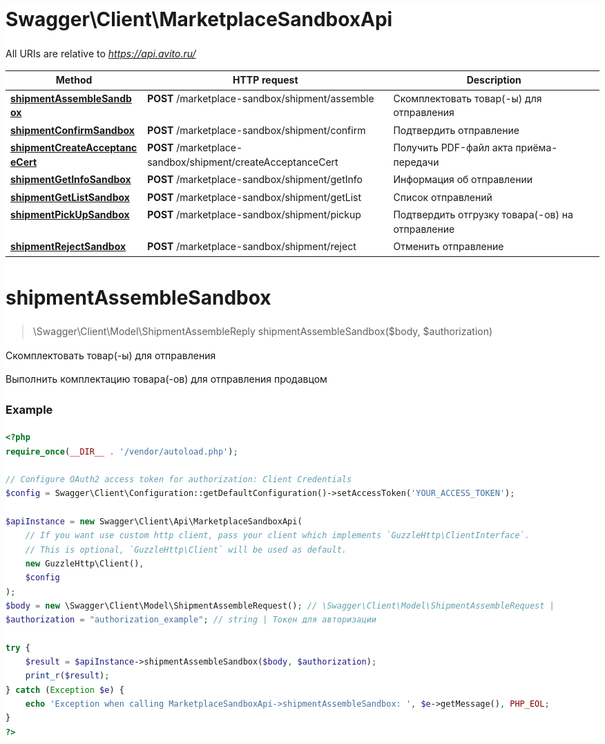 # Swagger\Client\MarketplaceSandboxApi

All URIs are relative to *https://api.avito.ru/*

Method | HTTP request | Description
------------- | ------------- | -------------
[**shipmentAssembleSandbox**](MarketplaceSandboxApi.md#shipmentassemblesandbox) | **POST** /marketplace-sandbox/shipment/assemble | Скомплектовать товар(-ы) для отправления
[**shipmentConfirmSandbox**](MarketplaceSandboxApi.md#shipmentconfirmsandbox) | **POST** /marketplace-sandbox/shipment/confirm | Подтвердить отправление
[**shipmentCreateAcceptanceCert**](MarketplaceSandboxApi.md#shipmentcreateacceptancecert) | **POST** /marketplace-sandbox/shipment/createAcceptanceCert | Получить PDF-файл акта приёма-передачи
[**shipmentGetInfoSandbox**](MarketplaceSandboxApi.md#shipmentgetinfosandbox) | **POST** /marketplace-sandbox/shipment/getInfo | Информация об отправлении
[**shipmentGetListSandbox**](MarketplaceSandboxApi.md#shipmentgetlistsandbox) | **POST** /marketplace-sandbox/shipment/getList | Список отправлений
[**shipmentPickUpSandbox**](MarketplaceSandboxApi.md#shipmentpickupsandbox) | **POST** /marketplace-sandbox/shipment/pickup | Подтвердить отгрузку товара(-ов) на отправление
[**shipmentRejectSandbox**](MarketplaceSandboxApi.md#shipmentrejectsandbox) | **POST** /marketplace-sandbox/shipment/reject | Отменить отправление

# **shipmentAssembleSandbox**
> \Swagger\Client\Model\ShipmentAssembleReply shipmentAssembleSandbox($body, $authorization)

Скомплектовать товар(-ы) для отправления

Выполнить комплектацию товара(-ов) для отправления продавцом

### Example
```php
<?php
require_once(__DIR__ . '/vendor/autoload.php');

// Configure OAuth2 access token for authorization: Client Credentials
$config = Swagger\Client\Configuration::getDefaultConfiguration()->setAccessToken('YOUR_ACCESS_TOKEN');

$apiInstance = new Swagger\Client\Api\MarketplaceSandboxApi(
    // If you want use custom http client, pass your client which implements `GuzzleHttp\ClientInterface`.
    // This is optional, `GuzzleHttp\Client` will be used as default.
    new GuzzleHttp\Client(),
    $config
);
$body = new \Swagger\Client\Model\ShipmentAssembleRequest(); // \Swagger\Client\Model\ShipmentAssembleRequest | 
$authorization = "authorization_example"; // string | Токен для авторизации

try {
    $result = $apiInstance->shipmentAssembleSandbox($body, $authorization);
    print_r($result);
} catch (Exception $e) {
    echo 'Exception when calling MarketplaceSandboxApi->shipmentAssembleSandbox: ', $e->getMessage(), PHP_EOL;
}
?>
```
